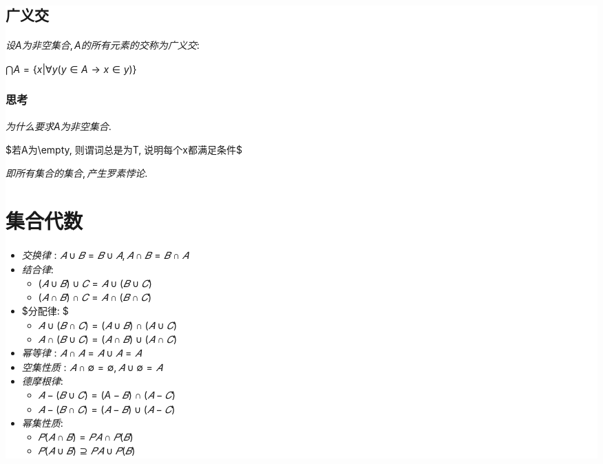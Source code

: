 ## 广义交

$设A为非空集合, A的所有元素的交称为广义交:$

$\bigcap A = \{x|\forall y(y\in A \to x\in y)\}$

### 思考

$为什么要求A为非空集合.$

$若A为\empty, 则谓词总是为T, 说明每个x都满足条件$

$即所有集合的集合, 产生罗素悖论.$


# 集合代数

* $交换律: 𝐴∪𝐵=𝐵∪𝐴,𝐴∩𝐵=𝐵∩𝐴$
* $结合律:$
  * $(𝐴∪𝐵)∪𝐶=𝐴∪(𝐵∪𝐶)$
  * $(𝐴∩𝐵)∩𝐶=𝐴∩(𝐵∩𝐶)$
* $分配律: $
  * $𝐴∪(𝐵∩𝐶)=(𝐴∪𝐵)∩(𝐴∪𝐶)$
  * $𝐴∩(𝐵∪𝐶)=(𝐴∩𝐵)∪(𝐴∩𝐶)$
* $幂等律: 𝐴∩𝐴=𝐴∪𝐴=𝐴$
* $空集性质: 𝐴∩∅=∅,𝐴∪∅=𝐴$
* $德摩根律:$
  * $𝐴−(𝐵∪𝐶)=(A−𝐵)∩(𝐴−𝐶)$
  * $𝐴−(𝐵∩𝐶)=(𝐴−𝐵)∪(𝐴−𝐶)$
* $幂集性质:$
  * $𝑃(𝐴∩𝐵)=𝑃𝐴∩𝑃(𝐵)$
  * $𝑃(𝐴∪𝐵)⊇𝑃𝐴∪𝑃(𝐵)$ 